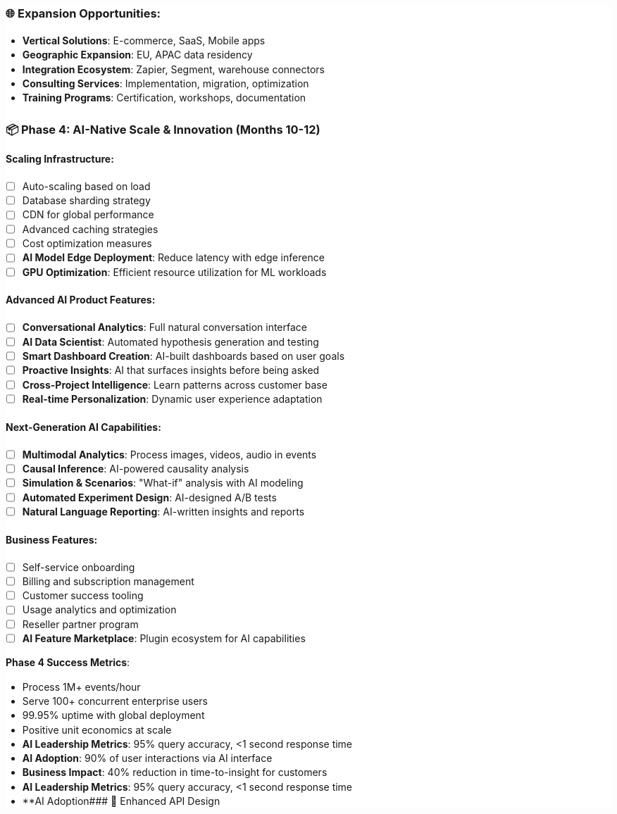### 🌐 Expansion Opportunities:
- **Vertical Solutions**: E-commerce, SaaS, Mobile apps
- **Geographic Expansion**: EU, APAC data residency
- **Integration Ecosystem**: Zapier, Segment, warehouse connectors
- **Consulting Services**: Implementation, migration, optimization
- **Training Programs**: Certification, workshops, documentation


### 📦 Phase 4: AI-Native Scale & Innovation (Months 10-12)

#### Scaling Infrastructure:
- [ ] Auto-scaling based on load
- [ ] Database sharding strategy
- [ ] CDN for global performance
- [ ] Advanced caching strategies
- [ ] Cost optimization measures
- [ ] **AI Model Edge Deployment**: Reduce latency with edge inference
- [ ] **GPU Optimization**: Efficient resource utilization for ML workloads

#### Advanced AI Product Features:
- [ ] **Conversational Analytics**: Full natural conversation interface
- [ ] **AI Data Scientist**: Automated hypothesis generation and testing
- [ ] **Smart Dashboard Creation**: AI-built dashboards based on user goals
- [ ] **Proactive Insights**: AI that surfaces insights before being asked
- [ ] **Cross-Project Intelligence**: Learn patterns across customer base
- [ ] **Real-time Personalization**: Dynamic user experience adaptation

#### Next-Generation AI Capabilities:
- [ ] **Multimodal Analytics**: Process images, videos, audio in events
- [ ] **Causal Inference**: AI-powered causality analysis
- [ ] **Simulation & Scenarios**: "What-if" analysis with AI modeling
- [ ] **Automated Experiment Design**: AI-designed A/B tests
- [ ] **Natural Language Reporting**: AI-written insights and reports

#### Business Features:
- [ ] Self-service onboarding
- [ ] Billing and subscription management
- [ ] Customer success tooling
- [ ] Usage analytics and optimization
- [ ] Reseller partner program
- [ ] **AI Feature Marketplace**: Plugin ecosystem for AI capabilities

**Phase 4 Success Metrics**:
- Process 1M+ events/hour
- Serve 100+ concurrent enterprise users
- 99.95% uptime with global deployment
- Positive unit economics at scale
- **AI Leadership Metrics**: 95% query accuracy, <1 second response time
- **AI Adoption**: 90% of user interactions via AI interface
- **Business Impact**: 40% reduction in time-to-insight for customers
- **AI Leadership Metrics**: 95% query accuracy, <1 second response time
- **AI Adoption### 🔌 Enhanced API Design
